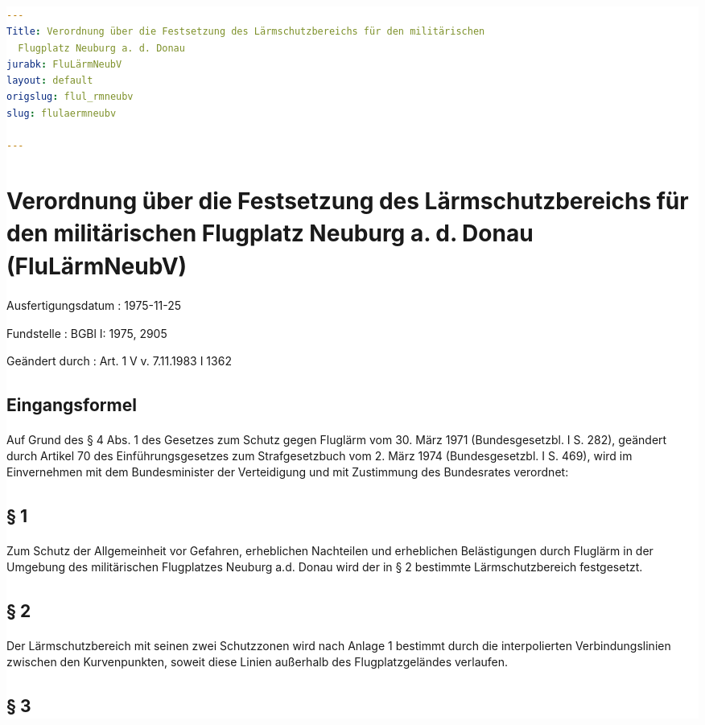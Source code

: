 ```yaml
---
Title: Verordnung über die Festsetzung des Lärmschutzbereichs für den militärischen
  Flugplatz Neuburg a. d. Donau
jurabk: FluLärmNeubV
layout: default
origslug: flul_rmneubv
slug: flulaermneubv

---
```


# Verordnung über die Festsetzung des Lärmschutzbereichs für den militärischen Flugplatz Neuburg a. d. Donau (FluLärmNeubV)

Ausfertigungsdatum
:   1975-11-25

Fundstelle
:   BGBl I: 1975, 2905

Geändert durch
:   Art. 1 V v. 7.11.1983 I 1362

## Eingangsformel

Auf Grund des § 4 Abs. 1 des Gesetzes zum Schutz gegen Fluglärm vom
30\. März 1971 (Bundesgesetzbl. I S. 282), geändert durch Artikel 70
des Einführungsgesetzes zum Strafgesetzbuch vom 2. März 1974
(Bundesgesetzbl. I S. 469), wird im Einvernehmen mit dem
Bundesminister der Verteidigung und mit Zustimmung des Bundesrates
verordnet:

## § 1

Zum Schutz der Allgemeinheit vor Gefahren, erheblichen Nachteilen und
erheblichen Belästigungen durch Fluglärm in der Umgebung des
militärischen Flugplatzes Neuburg a.d. Donau wird der in § 2 bestimmte
Lärmschutzbereich festgesetzt.

## § 2

Der Lärmschutzbereich mit seinen zwei Schutzzonen wird nach Anlage 1
bestimmt durch die interpolierten Verbindungslinien zwischen den
Kurvenpunkten, soweit diese Linien außerhalb des Flugplatzgeländes
verlaufen.

## § 3

